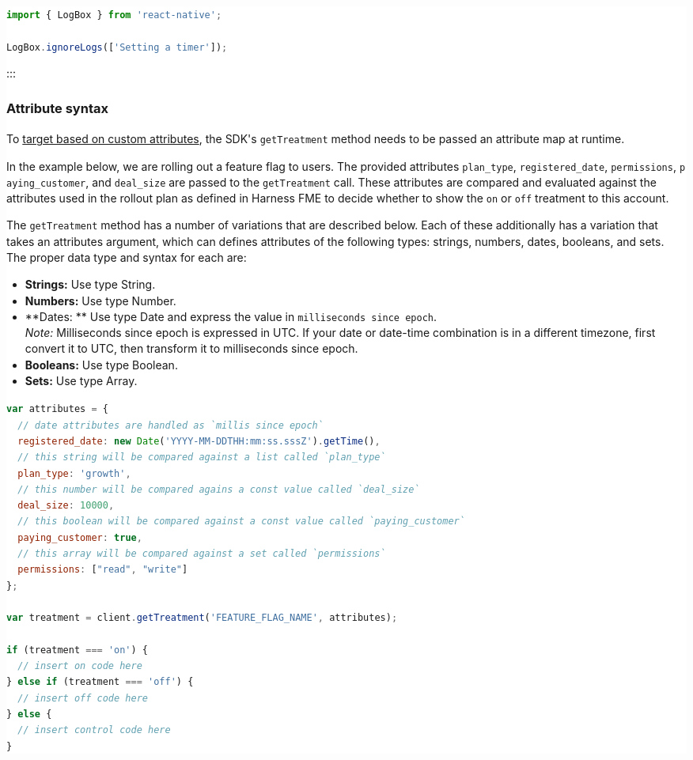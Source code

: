 ```javascript
import { LogBox } from 'react-native';

LogBox.ignoreLogs(['Setting a timer']);
```
:::

### Attribute syntax 

To [target based on custom attributes](/docs/feature-management-experimentation/feature-management/target-with-custom-attributes), the SDK's `getTreatment` method needs to be passed an attribute map at runtime.

In the example below, we are rolling out a feature flag to users. The provided attributes `plan_type`, `registered_date`, `permissions`, `paying_customer`, and `deal_size` are passed to the `getTreatment` call. These attributes are compared and evaluated against the attributes used in the rollout plan as defined in Harness FME to decide whether to show the `on` or `off` treatment to this account.

The `getTreatment` method has a number of variations that are described below. Each of these additionally has a variation that takes an attributes argument, which can defines attributes of the following types: strings, numbers, dates, booleans, and sets. The proper data type and syntax for each are:

* **Strings:** Use type String.
* **Numbers:** Use type Number.
* **Dates: ** Use type Date and express the value in `milliseconds since epoch`. <br />*Note:* Milliseconds since epoch is expressed in UTC. If your date or date-time combination is in a different timezone, first convert it to UTC, then transform it to milliseconds since epoch.
* **Booleans:** Use type Boolean.
* **Sets:** Use type Array.

<Tabs groupId="java-type-script">
<TabItem value="JavaScript">

```javascript
var attributes = {
  // date attributes are handled as `millis since epoch`
  registered_date: new Date('YYYY-MM-DDTHH:mm:ss.sssZ').getTime(),
  // this string will be compared against a list called `plan_type`
  plan_type: 'growth',
  // this number will be compared agains a const value called `deal_size`
  deal_size: 10000,
  // this boolean will be compared against a const value called `paying_customer`
  paying_customer: true,
  // this array will be compared against a set called `permissions`
  permissions: ["read", "write"]
};
 
var treatment = client.getTreatment('FEATURE_FLAG_NAME', attributes);
 
if (treatment === 'on') {
  // insert on code here
} else if (treatment === 'off') {
  // insert off code here
} else {
  // insert control code here
}
```
